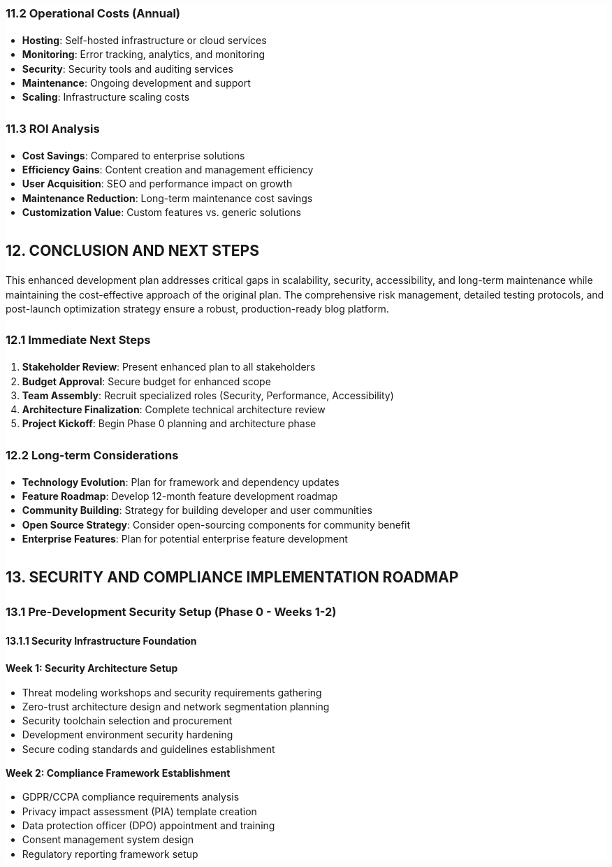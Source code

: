 ### 11.2 Operational Costs (Annual)
- **Hosting**: Self-hosted infrastructure or cloud services
- **Monitoring**: Error tracking, analytics, and monitoring
- **Security**: Security tools and auditing services
- **Maintenance**: Ongoing development and support
- **Scaling**: Infrastructure scaling costs

### 11.3 ROI Analysis
- **Cost Savings**: Compared to enterprise solutions
- **Efficiency Gains**: Content creation and management efficiency
- **User Acquisition**: SEO and performance impact on growth
- **Maintenance Reduction**: Long-term maintenance cost savings
- **Customization Value**: Custom features vs. generic solutions

## 12. CONCLUSION AND NEXT STEPS

This enhanced development plan addresses critical gaps in scalability, security, accessibility, and long-term maintenance while maintaining the cost-effective approach of the original plan. The comprehensive risk management, detailed testing protocols, and post-launch optimization strategy ensure a robust, production-ready blog platform.

### 12.1 Immediate Next Steps
1. **Stakeholder Review**: Present enhanced plan to all stakeholders
2. **Budget Approval**: Secure budget for enhanced scope
3. **Team Assembly**: Recruit specialized roles (Security, Performance, Accessibility)
4. **Architecture Finalization**: Complete technical architecture review
5. **Project Kickoff**: Begin Phase 0 planning and architecture phase

### 12.2 Long-term Considerations
- **Technology Evolution**: Plan for framework and dependency updates
- **Feature Roadmap**: Develop 12-month feature development roadmap
- **Community Building**: Strategy for building developer and user communities
- **Open Source Strategy**: Consider open-sourcing components for community benefit
- **Enterprise Features**: Plan for potential enterprise feature development

## 13. SECURITY AND COMPLIANCE IMPLEMENTATION ROADMAP

### 13.1 Pre-Development Security Setup (Phase 0 - Weeks 1-2)

#### 13.1.1 Security Infrastructure Foundation
**Week 1: Security Architecture Setup**
- Threat modeling workshops and security requirements gathering
- Zero-trust architecture design and network segmentation planning
- Security toolchain selection and procurement
- Development environment security hardening
- Secure coding standards and guidelines establishment

**Week 2: Compliance Framework Establishment**
- GDPR/CCPA compliance requirements analysis
- Privacy impact assessment (PIA) template creation
- Data protection officer (DPO) appointment and training
- Consent management system design
- Regulatory reporting framework setup
